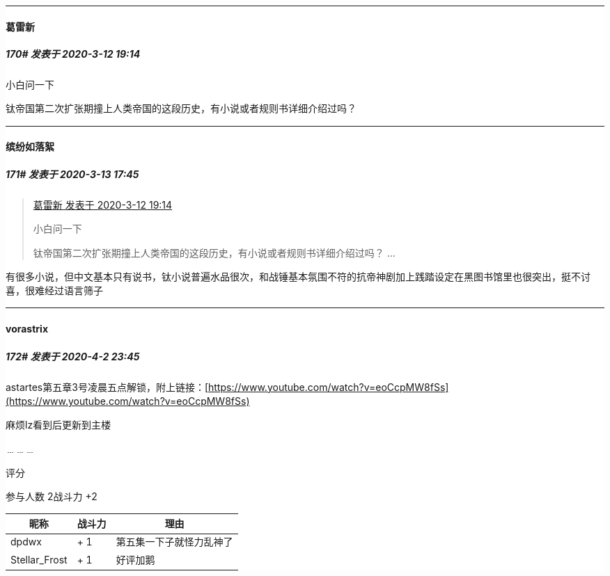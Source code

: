 




-----

####  葛雷新  
##### 170#       发表于 2020-3-12 19:14




小白问一下

钛帝国第二次扩张期撞上人类帝国的这段历史，有小说或者规则书详细介绍过吗？







-----

####  缤纷如落絮  
##### 171#       发表于 2020-3-13 17:45



<blockquote><a href="httphttps://bbs.saraba1st.com/2b/forum.php?mod=redirect&amp;goto=findpost&amp;pid=46709642&amp;ptid=1839821" target="_blank">葛雷新 发表于 2020-3-12 19:14</a>

小白问一下

钛帝国第二次扩张期撞上人类帝国的这段历史，有小说或者规则书详细介绍过吗？ ...</blockquote>
有很多小说，但中文基本只有说书，钛小说普遍水品很次，和战锤基本氛围不符的抗帝神剧加上践踏设定在黑图书馆里也很突出，挺不讨喜，很难经过语言筛子







-----

####  vorastrix  
##### 172#       发表于 2020-4-2 23:45




astartes第五章3号凌晨五点解锁，附上链接：[https://www.youtube.com/watch?v=eoCcpMW8fSs](https://www.youtube.com/watch?v=eoCcpMW8fSs)

麻烦lz看到后更新到主楼



﹍﹍﹍

评分





 参与人数 2战斗力 +2

|昵称|战斗力|理由|
|----|---|---|
| dpdwx| + 1|第五集一下子就怪力乱神了|
| Stellar_Frost| + 1|好评加鹅|
